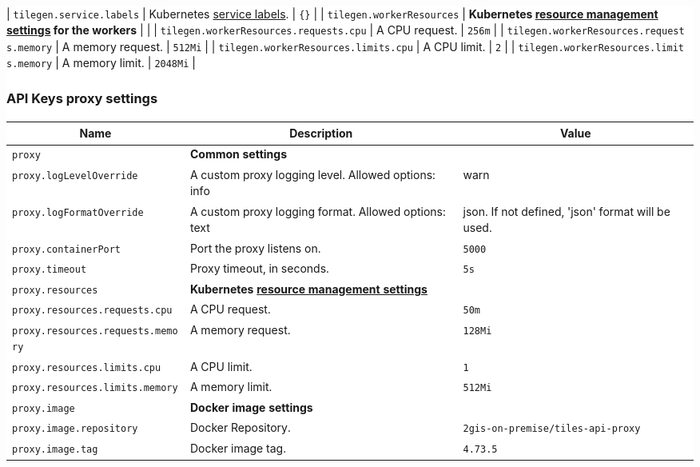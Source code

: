 | `tilegen.service.labels`                        | Kubernetes [service labels](https://kubernetes.io/docs/concepts/overview/working-with-objects/labels/).                                                                                                  | `{}`                                 |
| `tilegen.workerResources`                       | **Kubernetes [resource management settings](https://kubernetes.io/docs/concepts/configuration/manage-resources-containers/) for the workers**                                                            |                                      |
| `tilegen.workerResources.requests.cpu`          | A CPU request.                                                                                                                                                                                           | `256m`                               |
| `tilegen.workerResources.requests.memory`       | A memory request.                                                                                                                                                                                        | `512Mi`                              |
| `tilegen.workerResources.limits.cpu`            | A CPU limit.                                                                                                                                                                                             | `2`                                  |
| `tilegen.workerResources.limits.memory`         | A memory limit.                                                                                                                                                                                          | `2048Mi`                             |

### API Keys proxy settings

| Name                              | Description                                                                                                                                                                                               | Value                             |
| --------------------------------- | --------------------------------------------------------------------------------------------------------------------------------------------------------------------------------------------------------- | --------------------------------- |
| `proxy`                           | **Common settings**                                                                                                                                                                                       |                                   |
| `proxy.logLevelOverride`          | A custom proxy logging level. Allowed options: info|warn|debug|error. If not defined, 'info' level will be used.                                                                                          | `info`                            |
| `proxy.logFormatOverride`         | A custom proxy logging format. Allowed options: text|json. If not defined, 'json' format will be used.                                                                                                    | `json`                            |
| `proxy.containerPort`             | Port the proxy listens on.                                                                                                                                                                                | `5000`                            |
| `proxy.timeout`                   | Proxy timeout, in seconds.                                                                                                                                                                                | `5s`                              |
| `proxy.resources`                 | **Kubernetes [resource management settings](https://kubernetes.io/docs/concepts/configuration/manage-resources-containers/)**                                                                             |                                   |
| `proxy.resources.requests.cpu`    | A CPU request.                                                                                                                                                                                            | `50m`                             |
| `proxy.resources.requests.memory` | A memory request.                                                                                                                                                                                         | `128Mi`                           |
| `proxy.resources.limits.cpu`      | A CPU limit.                                                                                                                                                                                              | `1`                               |
| `proxy.resources.limits.memory`   | A memory limit.                                                                                                                                                                                           | `512Mi`                           |
| `proxy.image`                     | **Docker image settings**                                                                                                                                                                                 |                                   |
| `proxy.image.repository`          | Docker Repository.                                                                                                                                                                                        | `2gis-on-premise/tiles-api-proxy` |
| `proxy.image.tag`                 | Docker image tag.                                                                                                                                                                                         | `4.73.5`                          |